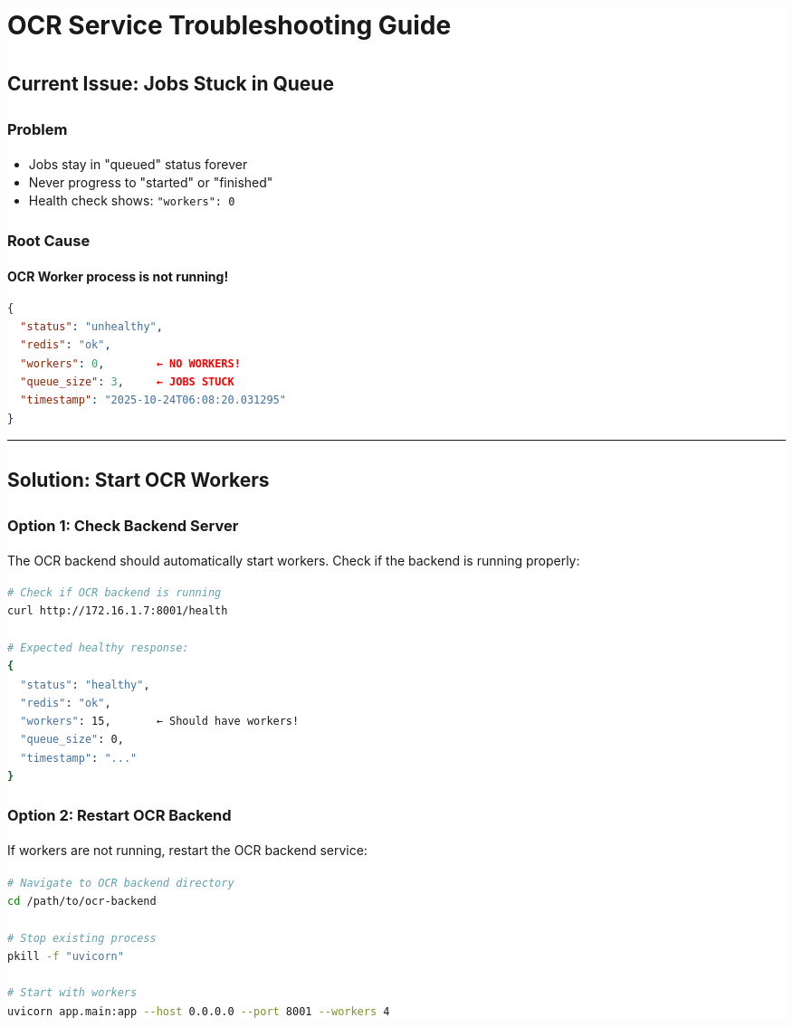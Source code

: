 # OCR Service Troubleshooting Guide

## Current Issue: Jobs Stuck in Queue

### Problem
- Jobs stay in "queued" status forever
- Never progress to "started" or "finished"
- Health check shows: `"workers": 0`

### Root Cause
**OCR Worker process is not running!**

```json
{
  "status": "unhealthy",
  "redis": "ok",
  "workers": 0,        ← NO WORKERS!
  "queue_size": 3,     ← JOBS STUCK
  "timestamp": "2025-10-24T06:08:20.031295"
}
```

---

## Solution: Start OCR Workers

### Option 1: Check Backend Server

The OCR backend should automatically start workers. Check if the backend is running properly:

```bash
# Check if OCR backend is running
curl http://172.16.1.7:8001/health

# Expected healthy response:
{
  "status": "healthy",
  "redis": "ok",
  "workers": 15,       ← Should have workers!
  "queue_size": 0,
  "timestamp": "..."
}
```

### Option 2: Restart OCR Backend

If workers are not running, restart the OCR backend service:

```bash
# Navigate to OCR backend directory
cd /path/to/ocr-backend

# Stop existing process
pkill -f "uvicorn"

# Start with workers
uvicorn app.main:app --host 0.0.0.0 --port 8001 --workers 4
```

